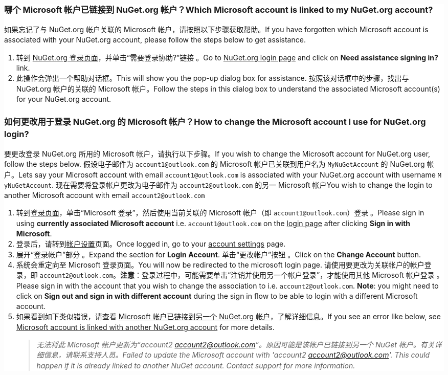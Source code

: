 
### <a name="which-microsoft-account-is-linked-to-my-nugetorg-account"></a><span data-ttu-id="33b0e-187">哪个 Microsoft 帐户已链接到 NuGet.org 帐户？</span><span class="sxs-lookup"><span data-stu-id="33b0e-187">Which Microsoft account is linked to my NuGet.org account?</span></span>

<span data-ttu-id="33b0e-188">如果忘记了与 NuGet.org 帐户关联的 Microsoft 帐户，请按照以下步骤获取帮助。</span><span class="sxs-lookup"><span data-stu-id="33b0e-188">If you have forgotten which Microsoft account is associated with your NuGet.org account, please follow the steps below to get assistance.</span></span>
1. <span data-ttu-id="33b0e-189">转到 [NuGet.org 登录页面](https://www.nuget.org/users/account/LogOn)，并单击“需要登录协助?”链接  。</span><span class="sxs-lookup"><span data-stu-id="33b0e-189">Go to [NuGet.org login page](https://www.nuget.org/users/account/LogOn) and click on **Need assistance signing in?** link.</span></span>
1. <span data-ttu-id="33b0e-190">此操作会弹出一个帮助对话框。</span><span class="sxs-lookup"><span data-stu-id="33b0e-190">This will show you the pop-up dialog box for assistance.</span></span> <span data-ttu-id="33b0e-191">按照该对话框中的步骤，找出与 NuGet.org 帐户的关联的 Microsoft 帐户。</span><span class="sxs-lookup"><span data-stu-id="33b0e-191">Follow the steps in this dialog box to understand the associated Microsoft account(s) for your NuGet.org account.</span></span>

### <a name="how-to-change-the-microsoft-account-i-use-for-nugetorg-login"></a><span data-ttu-id="33b0e-192">如何更改用于登录 NuGet.org 的 Microsoft 帐户？</span><span class="sxs-lookup"><span data-stu-id="33b0e-192">How to change the Microsoft account I use for NuGet.org login?</span></span>
<span data-ttu-id="33b0e-193">要更改登录 NuGet.org 所用的 Microsoft 帐户，请执行以下步骤。</span><span class="sxs-lookup"><span data-stu-id="33b0e-193">If you wish to change the Microsoft account for NuGet.org user, follow the steps below.</span></span> <span data-ttu-id="33b0e-194">假设电子邮件为 `account1@outlook.com` 的 Microsoft 帐户已关联到用户名为 `MyNuGetAccount` 的 NuGet.org 帐户。</span><span class="sxs-lookup"><span data-stu-id="33b0e-194">Lets say your Microsoft account with email `account1@outlook.com` is associated with your NuGet.org account with username `MyNuGetAccount`.</span></span> <span data-ttu-id="33b0e-195">现在需要将登录帐户更改为电子邮件为 `account2@outlook.com` 的另一 Microsoft 帐户</span><span class="sxs-lookup"><span data-stu-id="33b0e-195">You wish to change the login to another Microsoft account with email `account2@outlook.com`</span></span>
1. <span data-ttu-id="33b0e-196">转到[登录页面](https://www.nuget.org/users/account/LogOn)，单击“Microsoft 登录”，然后使用当前关联的 Microsoft 帐户（即 `account1@outlook.com`）登录   。</span><span class="sxs-lookup"><span data-stu-id="33b0e-196">Please sign in using **currently associated Microsoft account** i.e. `account1@outlook.com` on the [login page](https://www.nuget.org/users/account/LogOn) after clicking **Sign in with Microsoft**.</span></span>
1. <span data-ttu-id="33b0e-197">登录后，请转到[帐户设置](https://www.nuget.org/account)页面。</span><span class="sxs-lookup"><span data-stu-id="33b0e-197">Once logged in, go to your [account settings](https://www.nuget.org/account) page.</span></span>
1. <span data-ttu-id="33b0e-198">展开“登录帐户”部分  。</span><span class="sxs-lookup"><span data-stu-id="33b0e-198">Expand the section for **Login Account**.</span></span> <span data-ttu-id="33b0e-199">单击“更改帐户”按钮  。</span><span class="sxs-lookup"><span data-stu-id="33b0e-199">Click on the **Change Account** button.</span></span>
1. <span data-ttu-id="33b0e-200">系统会重定向至 Microsoft 登录页面。</span><span class="sxs-lookup"><span data-stu-id="33b0e-200">You will now be redirected to the microsoft login page.</span></span> <span data-ttu-id="33b0e-201">请使用要更改为关联帐户的帐户登录，即 `account2@outlook.com`。**注意**：登录过程中，可能需要单击“注销并使用另一个帐户登录”，才能使用其他 Microsoft 帐户登录  。</span><span class="sxs-lookup"><span data-stu-id="33b0e-201">Please sign in with the account that you wish to change the association to i.e. `account2@outlook.com`. **Note**: you might need to click on **Sign out and sign in with different account** during the sign in flow to be able to login with a different Microsoft account.</span></span>
1. <span data-ttu-id="33b0e-202">如果看到如下类似错误，请查看 [Microsoft 帐户已链接到另一个 NuGet.org 帐户](#microsoft-account-is-linked-with-another-nugetorg-account)，了解详细信息。</span><span class="sxs-lookup"><span data-stu-id="33b0e-202">If you see an error like below, see [Microsoft account is linked with another NuGet.org account](#microsoft-account-is-linked-with-another-nugetorg-account) for more details.</span></span>
    ><span data-ttu-id="33b0e-203">_无法将此 Microsoft 帐户更新为“account2 <account2@outlook.com>”。原因可能是该帐户已链接到另一个 NuGet 帐户。有关详细信息，请联系支持人员。_</span><span class="sxs-lookup"><span data-stu-id="33b0e-203">_Failed to update the Microsoft account with 'account2 <account2@outlook.com>'. This could happen if it is already linked to another NuGet account. Contact support for more information._</span></span>
